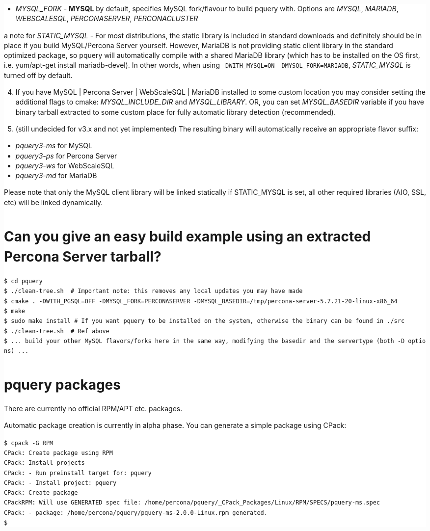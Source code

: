   * *MYSQL_FORK* - **MYSQL** by default, specifies MySQL fork/flavour to build pquery with. Options are *MYSQL*, *MARIADB*, *WEBSCALESQL*, *PERCONASERVER*, *PERCONACLUSTER*

  a note for *STATIC_MYSQL* - For most distributions, the static library is included in standard downloads and definitely should be in place if you build MySQL/Percona Server yourself. However, MariaDB is not providing static client library in the standard optimized package, so pquery will automatically compile with a shared MariaDB library (which has to be installed on the OS first, i.e. yum/apt-get install mariadb-devel). In other words, when using ```-DWITH_MYSQL=ON -DMYSQL_FORK=MARIADB```, *STATIC_MYSQL* is turned off by default.


4. If you have MySQL | Percona Server | WebScaleSQL | MariaDB installed to some custom location you may consider setting the additional flags to cmake: *MYSQL_INCLUDE_DIR* and *MYSQL_LIBRARY*. OR, you can set *MYSQL_BASEDIR* variable if you have binary tarball extracted to some custom place for fully automatic library detection (recommended).

5. (still undecided for v3.x and not yet implemented) The resulting binary will automatically receive an appropriate flavor suffix:
  * *pquery3-ms* for MySQL
  * *pquery3-ps* for Percona Server
  * *pquery3-ws* for WebScaleSQL
  * *pquery3-md* for MariaDB

Please note that only the MySQL client library will be linked statically if STATIC_MYSQL is set, all other required libraries (AIO, SSL, etc) will be linked dynamically.

# Can you give an easy build example using an extracted Percona Server tarball?
```
$ cd pquery
$ ./clean-tree.sh  # Important note: this removes any local updates you may have made
$ cmake . -DWITH_PGSQL=OFF -DMYSQL_FORK=PERCONASERVER -DMYSQL_BASEDIR=/tmp/percona-server-5.7.21-20-linux-x86_64
$ make
$ sudo make install # If you want pquery to be installed on the system, otherwise the binary can be found in ./src
$ ./clean-tree.sh  # Ref above
$ ... build your other MySQL flavors/forks here in the same way, modifying the basedir and the servertype (both -D options) ...
```

# pquery packages

There are currently no official RPM/APT etc. packages.

Automatic package creation is currently in alpha phase. You can generate a simple package using CPack:

```
$ cpack -G RPM
CPack: Create package using RPM
CPack: Install projects
CPack: - Run preinstall target for: pquery
CPack: - Install project: pquery
CPack: Create package
CPackRPM: Will use GENERATED spec file: /home/percona/pquery/_CPack_Packages/Linux/RPM/SPECS/pquery-ms.spec
CPack: - package: /home/percona/pquery/pquery-ms-2.0.0-Linux.rpm generated.
$
```
